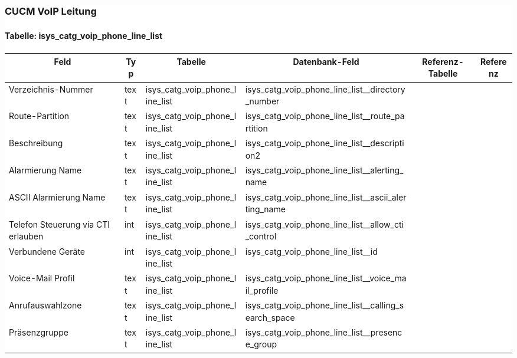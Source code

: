 ### CUCM VoIP Leitung

#### Tabelle: isys\_catg\_voip\_phone\_line\_list

| Feld | Typ | Tabelle | Datenbank-Feld | Referenz-Tabelle | Referenz |
| --- | --- | --- | --- | --- | --- |
| Verzeichnis-Nummer | text | isys\_catg\_voip\_phone\_line\_list | isys\_catg\_voip\_phone\_line\_list\_\_directory\_number |     |     |
| Route-Partition | text | isys\_catg\_voip\_phone\_line\_list | isys\_catg\_voip\_phone\_line\_list\_\_route\_partition |     |     |
| Beschreibung | text | isys\_catg\_voip\_phone\_line\_list | isys\_catg\_voip\_phone\_line\_list\_\_description2 |     |     |
| Alarmierung Name | text | isys\_catg\_voip\_phone\_line\_list | isys\_catg\_voip\_phone\_line\_list\_\_alerting\_name |     |     |
| ASCII Alarmierung Name | text | isys\_catg\_voip\_phone\_line\_list | isys\_catg\_voip\_phone\_line\_list\_\_ascii\_alerting\_name |     |     |
| Telefon Steuerung via CTI erlauben | int | isys\_catg\_voip\_phone\_line\_list | isys\_catg\_voip\_phone\_line\_list\_\_allow\_cti\_control |     |     |
| Verbundene Geräte | int | isys\_catg\_voip\_phone\_line\_list | isys\_catg\_voip\_phone\_line\_list\_\_id |     |     |
| Voice-Mail Profil | text | isys\_catg\_voip\_phone\_line\_list | isys\_catg\_voip\_phone\_line\_list\_\_voice\_mail\_profile |     |     |
| Anrufauswahlzone | text | isys\_catg\_voip\_phone\_line\_list | isys\_catg\_voip\_phone\_line\_list\_\_calling\_search\_space |     |     |
| Präsenzgruppe | text | isys\_catg\_voip\_phone\_line\_list | isys\_catg\_voip\_phone\_line\_list\_\_presence\_group |     |     |
